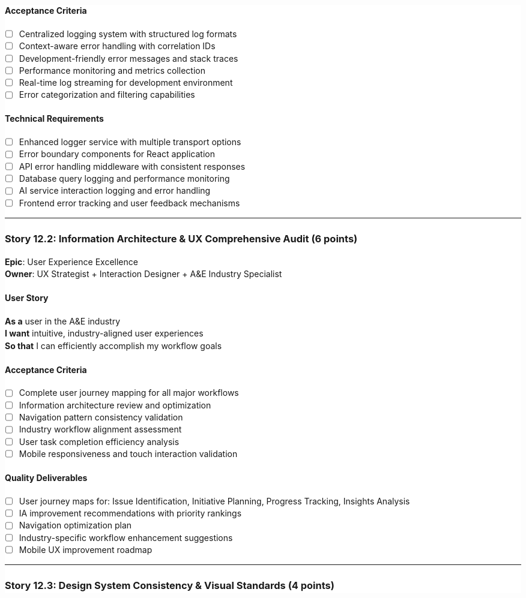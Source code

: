 #### **Acceptance Criteria**

- [ ] Centralized logging system with structured log formats
- [ ] Context-aware error handling with correlation IDs
- [ ] Development-friendly error messages and stack traces
- [ ] Performance monitoring and metrics collection
- [ ] Real-time log streaming for development environment
- [ ] Error categorization and filtering capabilities

#### **Technical Requirements**

- [ ] Enhanced logger service with multiple transport options
- [ ] Error boundary components for React application
- [ ] API error handling middleware with consistent responses
- [ ] Database query logging and performance monitoring
- [ ] AI service interaction logging and error handling
- [ ] Frontend error tracking and user feedback mechanisms

---

### **Story 12.2: Information Architecture & UX Comprehensive Audit** (6 points)

**Epic**: User Experience Excellence  
**Owner**: UX Strategist + Interaction Designer + A&E Industry Specialist

#### **User Story**

**As a** user in the A&E industry  
**I want** intuitive, industry-aligned user experiences  
**So that** I can efficiently accomplish my workflow goals

#### **Acceptance Criteria**

- [ ] Complete user journey mapping for all major workflows
- [ ] Information architecture review and optimization
- [ ] Navigation pattern consistency validation
- [ ] Industry workflow alignment assessment
- [ ] User task completion efficiency analysis
- [ ] Mobile responsiveness and touch interaction validation

#### **Quality Deliverables**

- [ ] User journey maps for: Issue Identification, Initiative Planning, Progress Tracking, Insights Analysis
- [ ] IA improvement recommendations with priority rankings
- [ ] Navigation optimization plan
- [ ] Industry-specific workflow enhancement suggestions
- [ ] Mobile UX improvement roadmap

---

### **Story 12.3: Design System Consistency & Visual Standards** (4 points)
